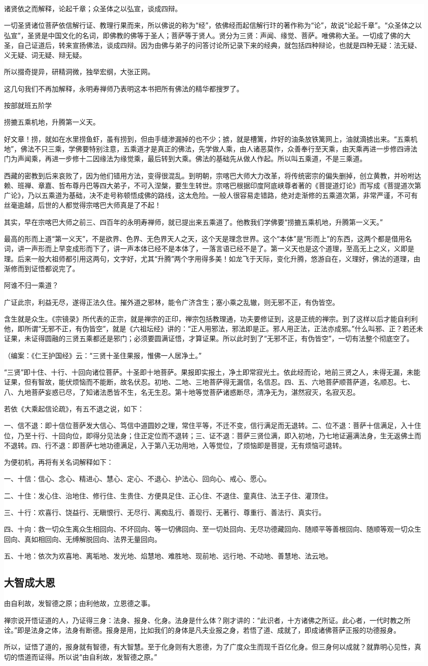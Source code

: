 诸贤依之而解释，论起千章；众圣体之以弘宣，谈成四辩。

一切圣贤诸位菩萨依信解行证、教理行果而来，所以佛说的称为“经”，依佛经而起信解行玣的著作称为“论”，故说“论起千章”。“众圣体之以弘宣”，圣贤是中国文化的名词，即佛教的佛等于圣人；菩萨等于贤人。贤分为三贤：声闻、缘觉、菩萨。唯佛称大圣。一切成了佛的大圣，自己证道后，转来宣扬佛法，谈成四辩。因为由佛与弟子的问答讨论所记录下来的经典，就包括四种辩论，也就是四种无疑：法无疑、义无疑、词无疑、辩无疑。

所以掇奇提异，研精洞微，独举宏纲，大张正网。

这几句我们不再加解释，永明寿禅师乃表明这本书把所有佛法的精华都搜罗了。

按部就班五阶学

捞摝五乘机地，升腾第一义天。

好文章！捞，就如在水里捞鱼虾，虽有捞到，但由手缝渗漏掉的也不少；掳，就是槽篱，炸好的油条放铁篱网上，油就滴掳出来。“五乘机地”，佛法不只三乘，学佛要特别注意，五乘道才是真正的佛法，先学做人乘，由人诸恶莫作，众善奉行至天乘，由天乘再进一步修四谛法门为声闻乘，再进一步修十二因缘法为缘觉乘，最后转到大乘。佛法的基础先从做人作起。所以叫五乘道，不是三乘道。

西藏的密教到后来哀败了，因为他们错用方法，变得很混乱。到明朝，宗喀巴大师大力改革，将传统密宗的偏失删掉，创立黄教，并吩咐达赖、班禅、章嘉、哲布尊丹巴等四大弟子，不可入涅槃，要生生转世。宗喀巴根据印度阿底峡尊者著的《菩提道灯论》而写成《菩提道次第广论》，乃以五乘道为基础，决不走号称顿悟成佛的路线，这太危险。一般人很容易走错路，绝对走渐修的五乘道次第，非常严谨，不可有丝毫逾越，后世的人都觉得宗喀巴大师真是了不起！

其实，早在宗喀巴大师之前三、四百年的永明寿禅师，就已提出来五乘道了。他教我们学佛要“捞摝五乘机地，升腾第一义天。”

最高的形而上道“第一义天”，不是欲界、色界、无色界天人之天，这个天是理念世界。这个“本体”是“形而上”的东西，这两个都是借用名词，讲一声形而上早变成形而下了，讲一声本体已经不是本体了，一落言语已经不是了。第一义天也是这个道理，至高无上之义，义即是理。后来一般大祖师都引用这两句，文字好，尤其“升腾”两个字用得多美！如龙飞于天际，变化升腾，悠游自在，义理好，佛法的道理，由渐修而到证悟都说完了。

阿谁不归一乘道？

广证此宗，利益无尽，遂得正法久住。摧外道之邪林，能令广济含生；塞小乘之乱辙，则无邪不正，有伪皆空。

含生就是众生。《宗镜录》所代表的正宗，就是禅宗的正印，禅宗包括教理通，功夫要修证到，这是正统的禅宗。到了这样以后才能自利利他，即所谓“无邪不正，有伪皆空”，就是《六祖坛经》讲的：“正人用邪法，邪法即是正。邪人用正法，正法亦成邪。”什么叫邪、正？若还未证果，未证得圆融的三贤五乘都还是邪门；必须要圆满证悟，才算证果。所以此时到了“无邪不正，有伪皆空”，一切有法整个彻底空了。

（编案：《仁王护国经》云：“三贤十圣住果报，惟佛一人居净土。”

“三贤”即十住、十行、十回向诸位菩萨。十圣即十地菩萨。果报即实报土，净土即常寂光土。依此经而论，地前三贤之人，未得无漏，未能证果，但有智故，能伏烦恼而不能断，故名伏忍。初地、二地、三地菩萨得无漏信，名信忍。四、五、六地菩萨顺菩萨道，名顺忍。七、八、九地菩萨妄惑已尽，了知诸法悉皆不生，名无生忍。第十地等觉菩萨诸惑断尽，清净无为，湛然寂灭，名寂灭忍。

若依《大乘起信论疏》，有五不退之说，如下：

一、信不退：即十信位菩萨发大信心、笃信中道圆妙之理，常住平等，不迁不变，信行满足而无退转。二、位不退：菩萨十信满足，入十住位，乃至十行、十回向位，即得分见法身；住正定位而不退转；三、证不退：菩萨三贤位满，即入初地，乃七地证遍满法身，生无返佛土而不退转。四、行不退：即菩萨七地功德满足，入于第八无功用地，入等觉位，了烦恼即是菩提，无有烦恼可退转。

为便初机，再将有关名词解释如下：

一、十信：信心、念心、精进心、慧心、定心、不退心、护法心、回向心、戒心、愿心。

二、十住：发心住、治地住、修行住、生贵住、方便具足住、正心住、不退住、童真住、法王子住、灌顶住。

三、十行：欢喜行、饶益行、无瞋恨行、无尽行、离痴乱行、善现行、无著行、尊重行、善法行、真实行。

四、十向：救一切众生离众生相回向、不坏回向、等一切佛回向、至一切处回向、无尽功德藏回向、随顺平等善根回向、随顺等观一切众生回向、真如相回向、无缚解脱回向、法界无量回向。

五、十地：依次为欢喜地、离垢地、发光地、焰慧地、难胜地、现前地、远行地、不动地、善慧地、法云地。

## 大智成大恩

由自利故，发智德之原；由利他故，立恩德之事。

禅宗说开悟证道的人，乃证得三身：法身、报身、化身。法身是什么体？刚才讲的：“此识者，十方诸佛之所证。此心者，一代时教之所诠。”即是法身之体，法身有断德。报身是用，比如我们的身体是凡夫业报之身，若悟了道、成就了，即成诸佛菩萨正报的功德报身。

所以，证悟了道的，报身就有智德，有大智慧。至于化身则有大恩德，为了广度众生而现千百亿化身。但三身何以成就？就靠明心见性，真切的悟道而证得。所以说“由自利故，发智德之原。”
